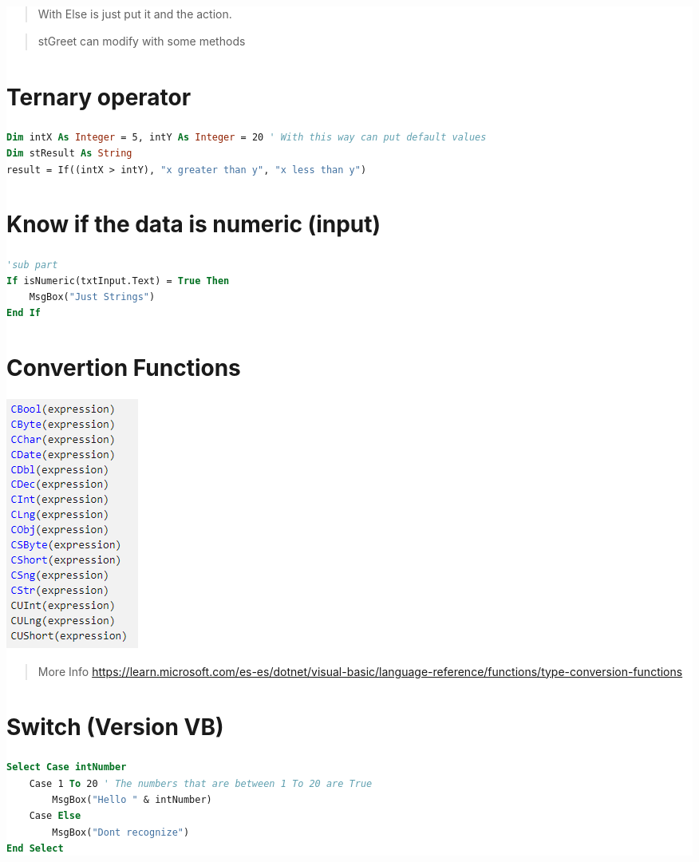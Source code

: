 > With Else is just put it and the action.

> stGreet can modify with some methods

# Ternary operator

```vb
Dim intX As Integer = 5, intY As Integer = 20 ' With this way can put default values
Dim stResult As String
result = If((intX > intY), "x greater than y", "x less than y")
```

# Know if the data is numeric (input)

```vb
'sub part
If isNumeric(txtInput.Text) = True Then
    MsgBox("Just Strings")
End If
```

# Convertion Functions

![](./images/third_part.png)

> More Info https://learn.microsoft.com/es-es/dotnet/visual-basic/language-reference/functions/type-conversion-functions

# Switch (Version VB)

```vb
Select Case intNumber
    Case 1 To 20 ' The numbers that are between 1 To 20 are True
        MsgBox("Hello " & intNumber)
    Case Else
        MsgBox("Dont recognize")
End Select
```
